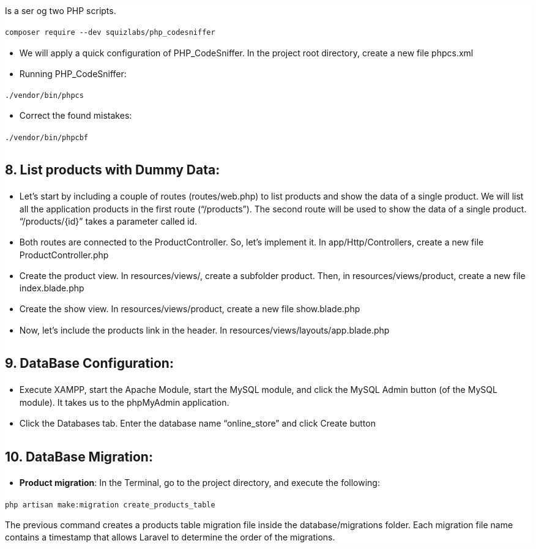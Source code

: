 Is a ser og two PHP scripts.

```
composer require --dev squizlabs/php_codesniffer
```

- We will apply a quick configuration of PHP_CodeSniffer. In the project root directory, create a new file phpcs.xml

- Running PHP_CodeSniffer:

```
./vendor/bin/phpcs
```

- Correct the found mistakes:

```
./vendor/bin/phpcbf
```

## 8. List products with Dummy Data:

- Let’s start by including a couple of routes (routes/web.php) to list products and show the data of a single product.
  We will list all the application products in the first route (“/products”). The second route will be used to show the data of a single product. “/products/{id}” takes a parameter called id.

- Both routes are connected to the ProductController. So, let’s implement it. In app/Http/Controllers, create a new file ProductController.php

- Create the product view. In resources/views/, create a subfolder product. Then, in resources/views/product, create a new file index.blade.php

- Create the show view. In resources/views/product, create a new file show.blade.php

- Now, let’s include the products link in the header. In resources/views/layouts/app.blade.php

## 9. DataBase Configuration:

- Execute XAMPP, start the Apache Module, start the MySQL module, and click the MySQL Admin
  button (of the MySQL module). It takes us to the phpMyAdmin application.

- Click the Databases tab. Enter the database name “online_store” and click Create button

## 10. DataBase Migration:

- **Product migration**:
  In the Terminal, go to the project directory, and execute the following:

```
php artisan make:migration create_products_table
```

The previous command creates a products table migration file inside the database/migrations folder. Each migration file name contains a timestamp that allows Laravel to determine the order of the migrations.
